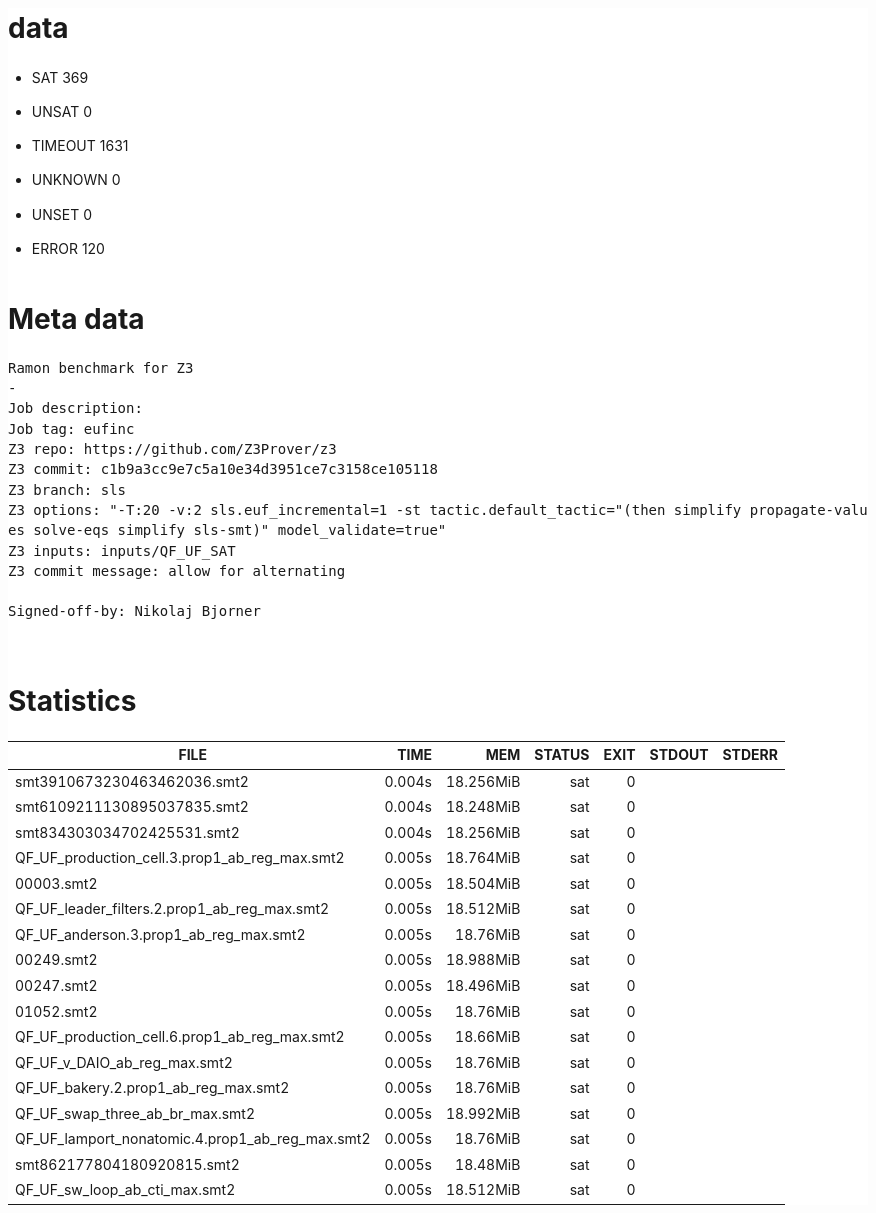# data

* SAT 369
* UNSAT 0
* TIMEOUT 1631
* UNKNOWN 0

* UNSET 0

* ERROR 120

# Meta data

<pre>
Ramon benchmark for Z3
-
Job description: 
Job tag: eufinc
Z3 repo: https://github.com/Z3Prover/z3
Z3 commit: c1b9a3cc9e7c5a10e34d3951ce7c3158ce105118
Z3 branch: sls
Z3 options: "-T:20 -v:2 sls.euf_incremental=1 -st tactic.default_tactic="(then simplify propagate-values solve-eqs simplify sls-smt)" model_validate=true"
Z3 inputs: inputs/QF_UF_SAT
Z3 commit message: allow for alternating

Signed-off-by: Nikolaj Bjorner <nbjorner@microsoft.com>

</pre>


# Statistics
|FILE                                                         |TIME     |MEM        | STATUS   | EXIT | STDOUT | STDERR | 
|------------|----------:|---------:|-------------:| ----------:|--------|--------| 
|smt3910673230463462036.smt2                                  |    0.004s | 18.256MiB| sat | 0 |  |  |
|smt6109211130895037835.smt2                                  |    0.004s | 18.248MiB| sat | 0 |  |  |
|smt834303034702425531.smt2                                   |    0.004s | 18.256MiB| sat | 0 |  |  |
|QF_UF_production_cell.3.prop1_ab_reg_max.smt2                |    0.005s | 18.764MiB| sat | 0 |  |  |
|00003.smt2                                                   |    0.005s | 18.504MiB| sat | 0 |  |  |
|QF_UF_leader_filters.2.prop1_ab_reg_max.smt2                 |    0.005s | 18.512MiB| sat | 0 |  |  |
|QF_UF_anderson.3.prop1_ab_reg_max.smt2                       |    0.005s | 18.76MiB| sat | 0 |  |  |
|00249.smt2                                                   |    0.005s | 18.988MiB| sat | 0 |  |  |
|00247.smt2                                                   |    0.005s | 18.496MiB| sat | 0 |  |  |
|01052.smt2                                                   |    0.005s | 18.76MiB| sat | 0 |  |  |
|QF_UF_production_cell.6.prop1_ab_reg_max.smt2                |    0.005s | 18.66MiB| sat | 0 |  |  |
|QF_UF_v_DAIO_ab_reg_max.smt2                                 |    0.005s | 18.76MiB| sat | 0 |  |  |
|QF_UF_bakery.2.prop1_ab_reg_max.smt2                         |    0.005s | 18.76MiB| sat | 0 |  |  |
|QF_UF_swap_three_ab_br_max.smt2                              |    0.005s | 18.992MiB| sat | 0 |  |  |
|QF_UF_lamport_nonatomic.4.prop1_ab_reg_max.smt2              |    0.005s | 18.76MiB| sat | 0 |  |  |
|smt862177804180920815.smt2                                   |    0.005s | 18.48MiB| sat | 0 |  |  |
|QF_UF_sw_loop_ab_cti_max.smt2                                |    0.005s | 18.512MiB| sat | 0 |  |  |